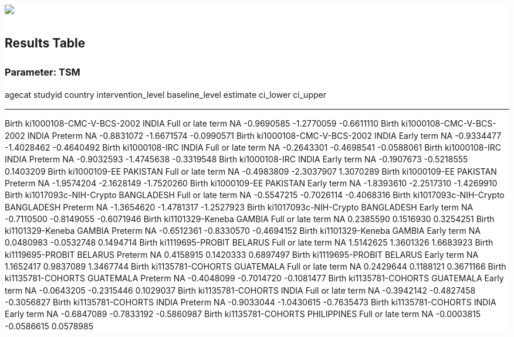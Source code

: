 

![](/tmp/86d3ff30-4a3a-4111-afdc-7782a81e0b3d/58783efd-9331-45ce-bb84-9120c3aaf933/REPORT_files/figure-html/plot_par-1.png)

## Results Table

### Parameter: TSM


agecat      studyid                    country                        intervention_level   baseline_level      estimate     ci_lower     ci_upper
----------  -------------------------  -----------------------------  -------------------  ---------------  -----------  -----------  -----------
Birth       ki1000108-CMC-V-BCS-2002   INDIA                          Full or late term    NA                -0.9690585   -1.2770059   -0.6611110
Birth       ki1000108-CMC-V-BCS-2002   INDIA                          Preterm              NA                -0.8831072   -1.6671574   -0.0990571
Birth       ki1000108-CMC-V-BCS-2002   INDIA                          Early term           NA                -0.9334477   -1.4028462   -0.4640492
Birth       ki1000108-IRC              INDIA                          Full or late term    NA                -0.2643301   -0.4698541   -0.0588061
Birth       ki1000108-IRC              INDIA                          Preterm              NA                -0.9032593   -1.4745638   -0.3319548
Birth       ki1000108-IRC              INDIA                          Early term           NA                -0.1907673   -0.5218555    0.1403209
Birth       ki1000109-EE               PAKISTAN                       Full or late term    NA                -0.4983809   -2.3037907    1.3070289
Birth       ki1000109-EE               PAKISTAN                       Preterm              NA                -1.9574204   -2.1628149   -1.7520260
Birth       ki1000109-EE               PAKISTAN                       Early term           NA                -1.8393610   -2.2517310   -1.4269910
Birth       ki1017093c-NIH-Crypto      BANGLADESH                     Full or late term    NA                -0.5547215   -0.7026114   -0.4068316
Birth       ki1017093c-NIH-Crypto      BANGLADESH                     Preterm              NA                -1.3654620   -1.4781317   -1.2527923
Birth       ki1017093c-NIH-Crypto      BANGLADESH                     Early term           NA                -0.7110500   -0.8149055   -0.6071946
Birth       ki1101329-Keneba           GAMBIA                         Full or late term    NA                 0.2385590    0.1516930    0.3254251
Birth       ki1101329-Keneba           GAMBIA                         Preterm              NA                -0.6512361   -0.8330570   -0.4694152
Birth       ki1101329-Keneba           GAMBIA                         Early term           NA                 0.0480983   -0.0532748    0.1494714
Birth       ki1119695-PROBIT           BELARUS                        Full or late term    NA                 1.5142625    1.3601326    1.6683923
Birth       ki1119695-PROBIT           BELARUS                        Preterm              NA                 0.4158915    0.1420333    0.6897497
Birth       ki1119695-PROBIT           BELARUS                        Early term           NA                 1.1652417    0.9837089    1.3467744
Birth       ki1135781-COHORTS          GUATEMALA                      Full or late term    NA                 0.2429644    0.1188121    0.3671166
Birth       ki1135781-COHORTS          GUATEMALA                      Preterm              NA                -0.4048099   -0.7014720   -0.1081477
Birth       ki1135781-COHORTS          GUATEMALA                      Early term           NA                -0.0643205   -0.2315446    0.1029037
Birth       ki1135781-COHORTS          INDIA                          Full or late term    NA                -0.3942142   -0.4827458   -0.3056827
Birth       ki1135781-COHORTS          INDIA                          Preterm              NA                -0.9033044   -1.0430615   -0.7635473
Birth       ki1135781-COHORTS          INDIA                          Early term           NA                -0.6847089   -0.7833192   -0.5860987
Birth       ki1135781-COHORTS          PHILIPPINES                    Full or late term    NA                -0.0003815   -0.0586615    0.0578985